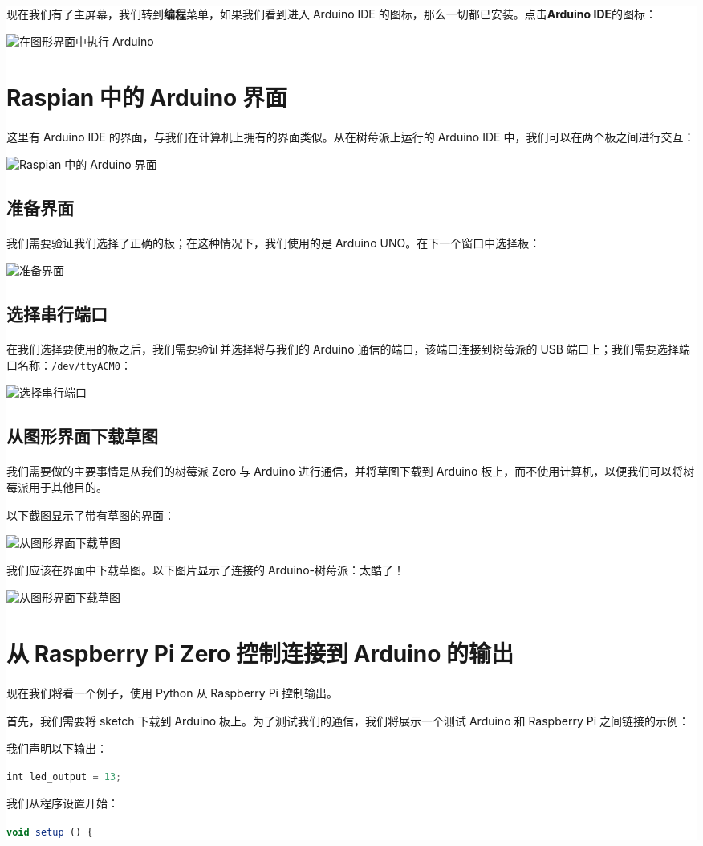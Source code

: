 现在我们有了主屏幕，我们转到**编程**菜单，如果我们看到进入 Arduino IDE 的图标，那么一切都已安装。点击**Arduino IDE**的图标：

![在图形界面中执行 Arduino](img/B05170_05_02.jpg)

# Raspian 中的 Arduino 界面

这里有 Arduino IDE 的界面，与我们在计算机上拥有的界面类似。从在树莓派上运行的 Arduino IDE 中，我们可以在两个板之间进行交互：

![Raspian 中的 Arduino 界面](img/B05170_05_03.jpg)

## 准备界面

我们需要验证我们选择了正确的板；在这种情况下，我们使用的是 Arduino UNO。在下一个窗口中选择板：

![准备界面](img/B05170_05_04.jpg)

## 选择串行端口

在我们选择要使用的板之后，我们需要验证并选择将与我们的 Arduino 通信的端口，该端口连接到树莓派的 USB 端口上；我们需要选择端口名称：`/dev/ttyACM0`：

![选择串行端口](img/B05170_05_05.jpg)

## 从图形界面下载草图

我们需要做的主要事情是从我们的树莓派 Zero 与 Arduino 进行通信，并将草图下载到 Arduino 板上，而不使用计算机，以便我们可以将树莓派用于其他目的。

以下截图显示了带有草图的界面：

![从图形界面下载草图](img/B05170_05_06.jpg)

我们应该在界面中下载草图。以下图片显示了连接的 Arduino-树莓派：太酷了！

![从图形界面下载草图](img/image_05_007.jpg)

# 从 Raspberry Pi Zero 控制连接到 Arduino 的输出

现在我们将看一个例子，使用 Python 从 Raspberry Pi 控制输出。

首先，我们需要将 sketch 下载到 Arduino 板上。为了测试我们的通信，我们将展示一个测试 Arduino 和 Raspberry Pi 之间链接的示例：

我们声明以下输出：

```js
int led_output = 13; 

```

我们从程序设置开始：

```js
void setup () { 

```
